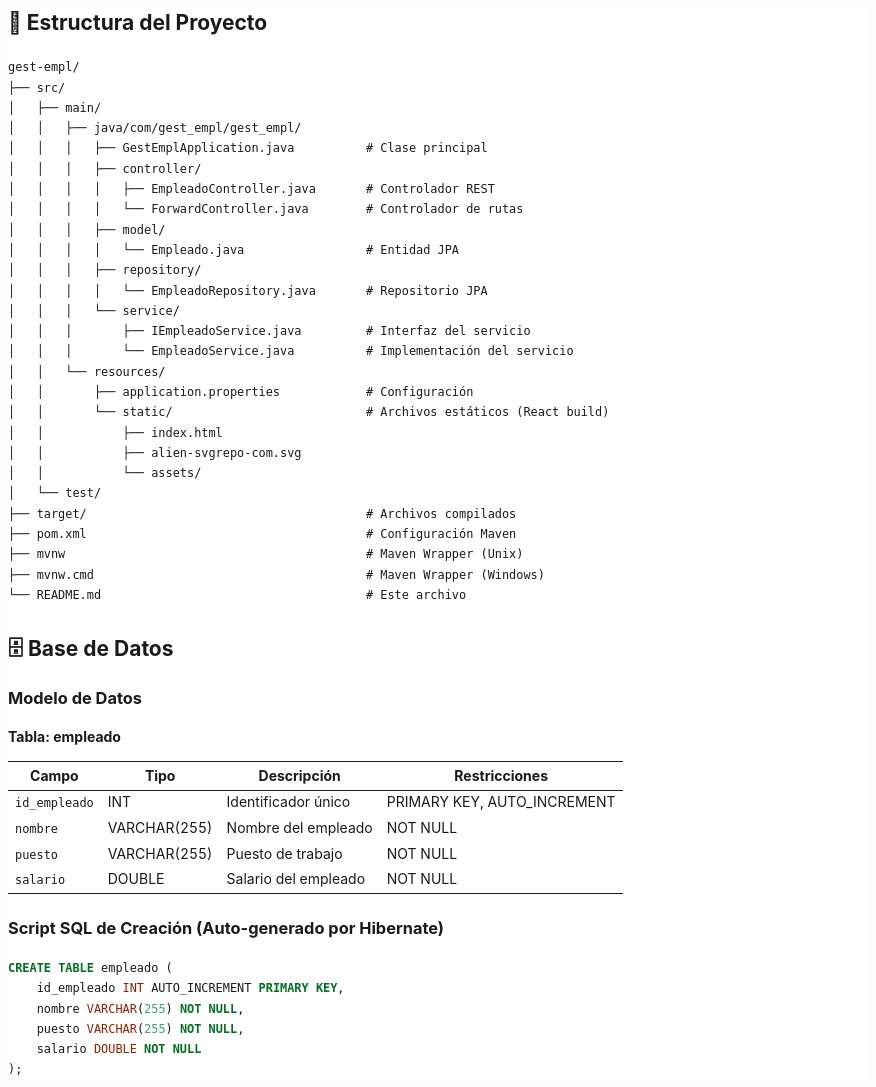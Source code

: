 ## 📁 Estructura del Proyecto

```
gest-empl/
├── src/
│   ├── main/
│   │   ├── java/com/gest_empl/gest_empl/
│   │   │   ├── GestEmplApplication.java          # Clase principal
│   │   │   ├── controller/
│   │   │   │   ├── EmpleadoController.java       # Controlador REST
│   │   │   │   └── ForwardController.java        # Controlador de rutas
│   │   │   ├── model/
│   │   │   │   └── Empleado.java                 # Entidad JPA
│   │   │   ├── repository/
│   │   │   │   └── EmpleadoRepository.java       # Repositorio JPA
│   │   │   └── service/
│   │   │       ├── IEmpleadoService.java         # Interfaz del servicio
│   │   │       └── EmpleadoService.java          # Implementación del servicio
│   │   └── resources/
│   │       ├── application.properties            # Configuración
│   │       └── static/                           # Archivos estáticos (React build)
│   │           ├── index.html
│   │           ├── alien-svgrepo-com.svg
│   │           └── assets/
│   └── test/
├── target/                                       # Archivos compilados
├── pom.xml                                       # Configuración Maven
├── mvnw                                          # Maven Wrapper (Unix)
├── mvnw.cmd                                      # Maven Wrapper (Windows)
└── README.md                                     # Este archivo
```

## 🗄️ Base de Datos

### Modelo de Datos

**Tabla: empleado**

| Campo | Tipo | Descripción | Restricciones |
|-------|------|-------------|---------------|
| `id_empleado` | INT | Identificador único | PRIMARY KEY, AUTO_INCREMENT |
| `nombre` | VARCHAR(255) | Nombre del empleado | NOT NULL |
| `puesto` | VARCHAR(255) | Puesto de trabajo | NOT NULL |
| `salario` | DOUBLE | Salario del empleado | NOT NULL |

### Script SQL de Creación (Auto-generado por Hibernate)

```sql
CREATE TABLE empleado (
    id_empleado INT AUTO_INCREMENT PRIMARY KEY,
    nombre VARCHAR(255) NOT NULL,
    puesto VARCHAR(255) NOT NULL,
    salario DOUBLE NOT NULL
);
```
